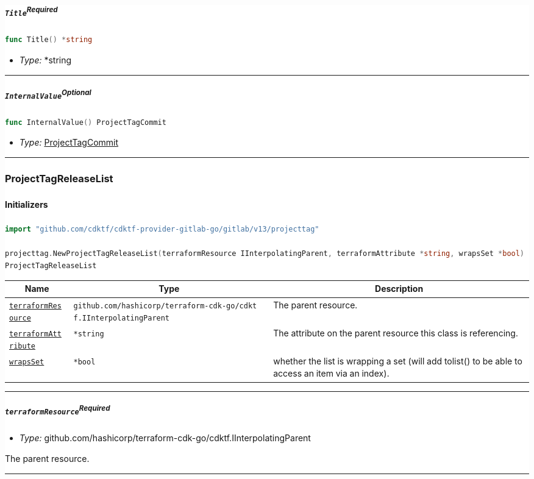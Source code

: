 ##### `Title`<sup>Required</sup> <a name="Title" id="@cdktf/provider-gitlab.projectTag.ProjectTagCommitOutputReference.property.title"></a>

```go
func Title() *string
```

- *Type:* *string

---

##### `InternalValue`<sup>Optional</sup> <a name="InternalValue" id="@cdktf/provider-gitlab.projectTag.ProjectTagCommitOutputReference.property.internalValue"></a>

```go
func InternalValue() ProjectTagCommit
```

- *Type:* <a href="#@cdktf/provider-gitlab.projectTag.ProjectTagCommit">ProjectTagCommit</a>

---


### ProjectTagReleaseList <a name="ProjectTagReleaseList" id="@cdktf/provider-gitlab.projectTag.ProjectTagReleaseList"></a>

#### Initializers <a name="Initializers" id="@cdktf/provider-gitlab.projectTag.ProjectTagReleaseList.Initializer"></a>

```go
import "github.com/cdktf/cdktf-provider-gitlab-go/gitlab/v13/projecttag"

projecttag.NewProjectTagReleaseList(terraformResource IInterpolatingParent, terraformAttribute *string, wrapsSet *bool) ProjectTagReleaseList
```

| **Name** | **Type** | **Description** |
| --- | --- | --- |
| <code><a href="#@cdktf/provider-gitlab.projectTag.ProjectTagReleaseList.Initializer.parameter.terraformResource">terraformResource</a></code> | <code>github.com/hashicorp/terraform-cdk-go/cdktf.IInterpolatingParent</code> | The parent resource. |
| <code><a href="#@cdktf/provider-gitlab.projectTag.ProjectTagReleaseList.Initializer.parameter.terraformAttribute">terraformAttribute</a></code> | <code>*string</code> | The attribute on the parent resource this class is referencing. |
| <code><a href="#@cdktf/provider-gitlab.projectTag.ProjectTagReleaseList.Initializer.parameter.wrapsSet">wrapsSet</a></code> | <code>*bool</code> | whether the list is wrapping a set (will add tolist() to be able to access an item via an index). |

---

##### `terraformResource`<sup>Required</sup> <a name="terraformResource" id="@cdktf/provider-gitlab.projectTag.ProjectTagReleaseList.Initializer.parameter.terraformResource"></a>

- *Type:* github.com/hashicorp/terraform-cdk-go/cdktf.IInterpolatingParent

The parent resource.

---